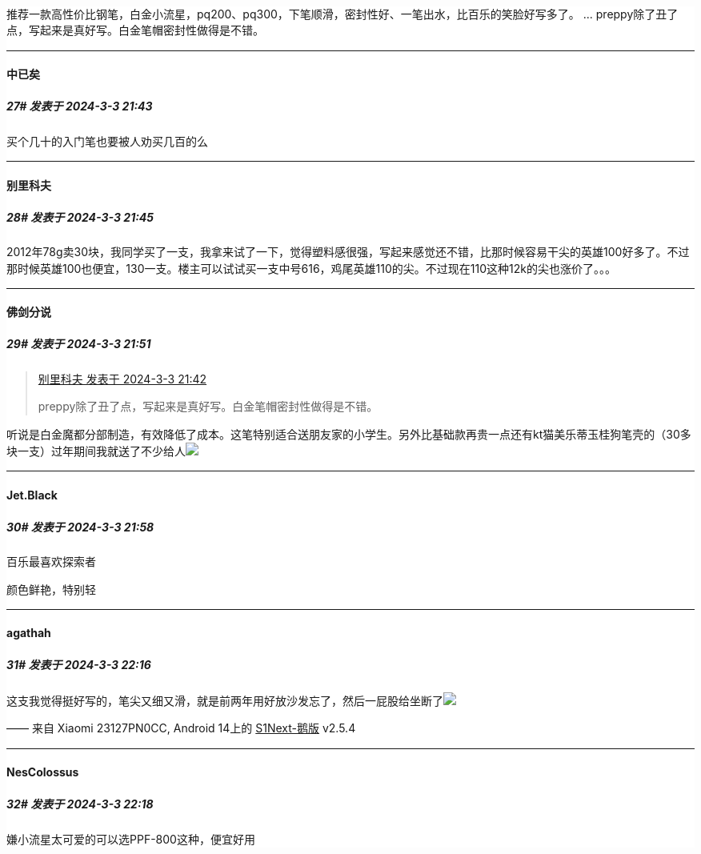 推荐一款高性价比钢笔，白金小流星，pq200、pq300，下笔顺滑，密封性好、一笔出水，比百乐的笑脸好写多了。 ...</blockquote>
preppy除了丑了点，写起来是真好写。白金笔帽密封性做得是不错。

*****

####  中已矣  
##### 27#       发表于 2024-3-3 21:43

买个几十的入门笔也要被人劝买几百的么

*****

####  别里科夫  
##### 28#       发表于 2024-3-3 21:45

2012年78g卖30块，我同学买了一支，我拿来试了一下，觉得塑料感很强，写起来感觉还不错，比那时候容易干尖的英雄100好多了。不过那时候英雄100也便宜，130一支。楼主可以试试买一支中号616，鸡尾英雄110的尖。不过现在110这种12k的尖也涨价了。。。

*****

####  佛剑分说  
##### 29#       发表于 2024-3-3 21:51

<blockquote><a href="httphttps://bbs.saraba1st.com/2b/forum.php?mod=redirect&amp;goto=findpost&amp;pid=64134968&amp;ptid=2173959" target="_blank">别里科夫 发表于 2024-3-3 21:42</a>

preppy除了丑了点，写起来是真好写。白金笔帽密封性做得是不错。</blockquote>
听说是白金魔都分部制造，有效降低了成本。这笔特别适合送朋友家的小学生。另外比基础款再贵一点还有kt猫美乐蒂玉桂狗笔壳的（30多块一支）过年期间我就送了不少给人<img src="https://static.saraba1st.com/image/smiley/face2017/067.png" referrerpolicy="no-referrer">

*****

####  Jet.Black  
##### 30#       发表于 2024-3-3 21:58

百乐最喜欢探索者

颜色鲜艳，特别轻

*****

####  agathah  
##### 31#       发表于 2024-3-3 22:16

这支我觉得挺好写的，笔尖又细又滑，就是前两年用好放沙发忘了，然后一屁股给坐断了<img src="https://static.saraba1st.com/image/smiley/face2017/003.png" referrerpolicy="no-referrer">

—— 来自 Xiaomi 23127PN0CC, Android 14上的 [S1Next-鹅版](https://github.com/ykrank/S1-Next/releases) v2.5.4

*****

####  NesColossus  
##### 32#       发表于 2024-3-3 22:18

嫌小流星太可爱的可以选PPF-800这种，便宜好用
